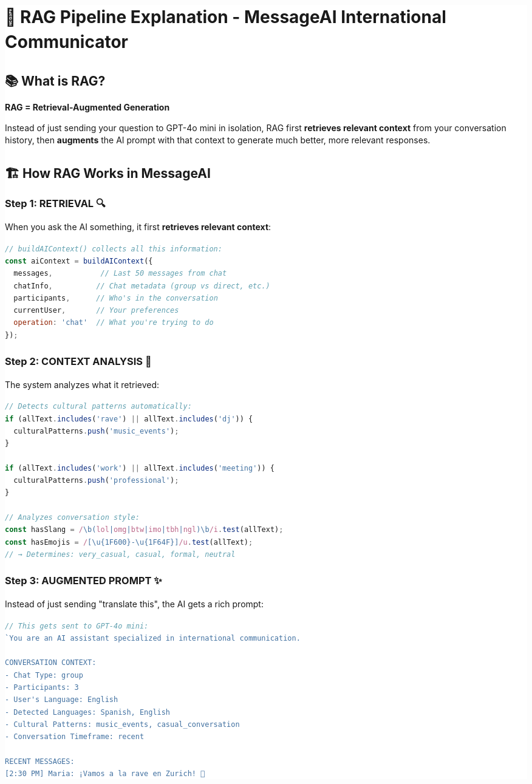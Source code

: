 # 🧠 RAG Pipeline Explanation - MessageAI International Communicator

## 📚 What is RAG?

**RAG = Retrieval-Augmented Generation**

Instead of just sending your question to GPT-4o mini in isolation, RAG first **retrieves relevant context** from your conversation history, then **augments** the AI prompt with that context to generate much better, more relevant responses.

## 🏗️ How RAG Works in MessageAI

### **Step 1: RETRIEVAL** 🔍
When you ask the AI something, it first **retrieves relevant context**:

```javascript
// buildAIContext() collects all this information:
const aiContext = buildAIContext({
  messages,           // Last 50 messages from chat
  chatInfo,          // Chat metadata (group vs direct, etc.)
  participants,      // Who's in the conversation
  currentUser,       // Your preferences
  operation: 'chat'  // What you're trying to do
});
```

### **Step 2: CONTEXT ANALYSIS** 🧠
The system analyzes what it retrieved:

```javascript
// Detects cultural patterns automatically:
if (allText.includes('rave') || allText.includes('dj')) {
  culturalPatterns.push('music_events');
}

if (allText.includes('work') || allText.includes('meeting')) {
  culturalPatterns.push('professional');
}

// Analyzes conversation style:
const hasSlang = /\b(lol|omg|btw|imo|tbh|ngl)\b/i.test(allText);
const hasEmojis = /[\u{1F600}-\u{1F64F}]/u.test(allText);
// → Determines: very_casual, casual, formal, neutral
```

### **Step 3: AUGMENTED PROMPT** ✨
Instead of just sending "translate this", the AI gets a rich prompt:

```javascript
// This gets sent to GPT-4o mini:
`You are an AI assistant specialized in international communication.

CONVERSATION CONTEXT:
- Chat Type: group
- Participants: 3
- User's Language: English
- Detected Languages: Spanish, English
- Cultural Patterns: music_events, casual_conversation
- Conversation Timeframe: recent

RECENT MESSAGES:
[2:30 PM] Maria: ¡Vamos a la rave en Zurich! 🎵
```